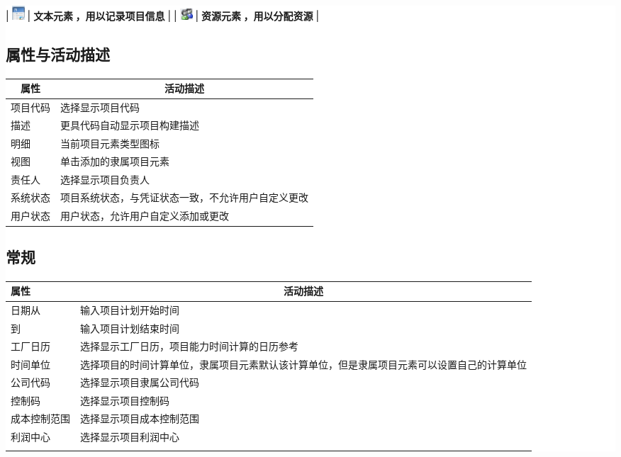 | ![1574412184967](zsk_xm/37.png) | **文本元素 ，用以记录项目信息**                       |
| ![1574412188399](zsk_xm/38.png) | **资源元素 ，用以分配资源**                           |

## 属性与活动描述

| **属性** | **活动描述**                                       |
| -------- | -------------------------------------------------- |
| 项目代码 | 选择显示项目代码                                   |
| 描述     | 更具代码自动显示项目构建描述                       |
| 明细     | 当前项目元素类型图标                               |
| 视图     | 单击添加的隶属项目元素                             |
| 责任人   | 选择显示项目负责人                                 |
| 系统状态 | 项目系统状态，与凭证状态一致，不允许用户自定义更改 |
| 用户状态 | 用户状态，允许用户自定义添加或更改                 |

## 常规

| **属性**     | **活动描述**                                                 |
| :----------- | ------------------------------------------------------------ |
| 日期从       | 输入项目计划开始时间                                         |
| 到           | 输入项目计划结束时间                                         |
| 工厂日历     | 选择显示工厂日历，项目能力时间计算的日历参考                 |
| 时间单位     | 选择项目的时间计算单位，隶属项目元素默认该计算单位，但是隶属项目元素可以设置自己的计算单位 |
| 公司代码     | 选择显示项目隶属公司代码                                     |
| 控制码       | 选择显示项目控制码                                           |
| 成本控制范围 | 选择显示项目成本控制范围                                     |
| 利润中心     | 选择显示项目利润中心                                         |
|              |                                                              |

 
